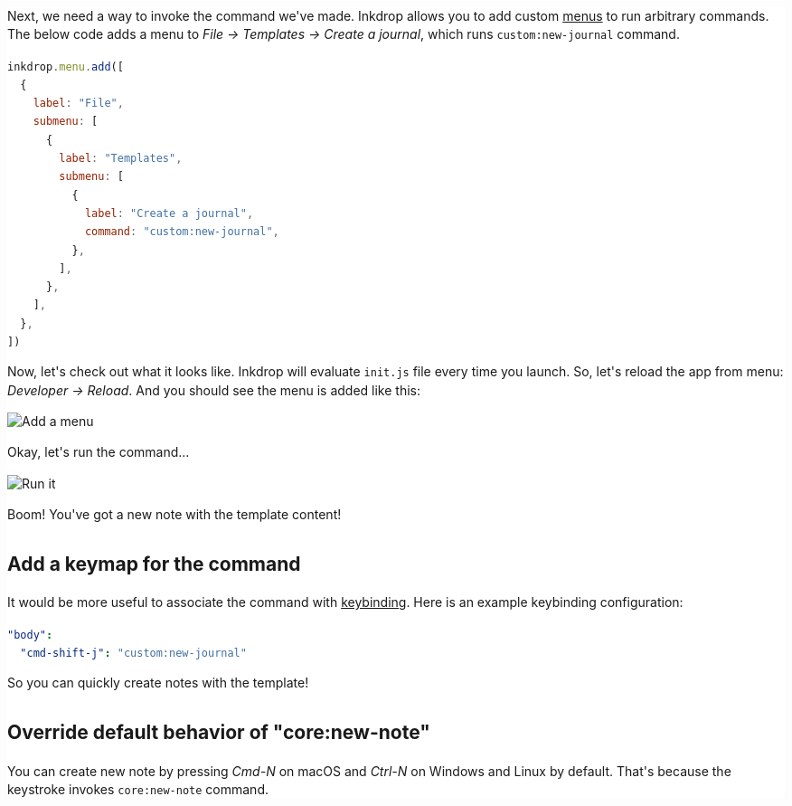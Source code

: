 Next, we need a way to invoke the command we've made.
Inkdrop allows you to add custom [menus](/reference/menu-manager) to run arbitrary commands.
The below code adds a menu to _File -> Templates -> Create a journal_, which runs `custom:new-journal` command.

```js
inkdrop.menu.add([
  {
    label: "File",
    submenu: [
      {
        label: "Templates",
        submenu: [
          {
            label: "Create a journal",
            command: "custom:new-journal",
          },
        ],
      },
    ],
  },
])
```

Now, let's check out what it looks like.
Inkdrop will evaluate `init.js` file every time you launch.
So, let's reload the app from menu: _Developer -> Reload_.
And you should see the menu is added like this:

![Add a menu](creating-a-note-template_add-menu.png)

Okay, let's run the command...

![Run it](creating-a-note-template_run-it.png)

Boom! You've got a new note with the template content!

## Add a keymap for the command

It would be more useful to associate the command with [keybinding](/manual/customizing-keybindings).
Here is an example keybinding configuration:

```yaml
"body":
  "cmd-shift-j": "custom:new-journal"
```

So you can quickly create notes with the template!

## Override default behavior of "core:new-note"

You can create new note by pressing _Cmd-N_ on macOS and _Ctrl-N_ on Windows and Linux by default.
That's because the keystroke invokes `core:new-note` command.
